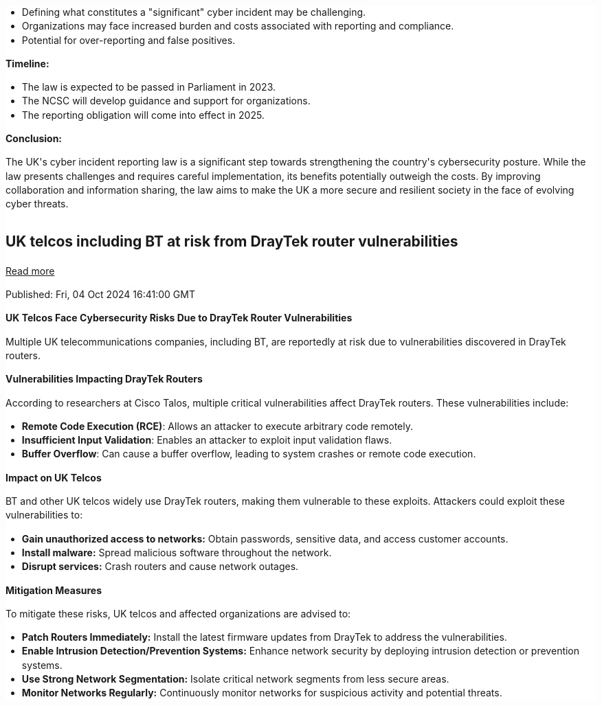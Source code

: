 * Defining what constitutes a "significant" cyber incident may be challenging.
* Organizations may face increased burden and costs associated with reporting and compliance.
* Potential for over-reporting and false positives.

**Timeline:**

* The law is expected to be passed in Parliament in 2023.
* The NCSC will develop guidance and support for organizations.
* The reporting obligation will come into effect in 2025.

**Conclusion:**

The UK's cyber incident reporting law is a significant step towards strengthening the country's cybersecurity posture. While the law presents challenges and requires careful implementation, its benefits potentially outweigh the costs. By improving collaboration and information sharing, the law aims to make the UK a more secure and resilient society in the face of evolving cyber threats.

## UK telcos including BT at risk from DrayTek router vulnerabilities
[Read more](https://www.computerweekly.com/news/366612684/UK-telcos-including-BT-at-risk-from-DrayTek-router-vulnerabilities)

Published: Fri, 04 Oct 2024 16:41:00 GMT

**UK Telcos Face Cybersecurity Risks Due to DrayTek Router Vulnerabilities**

Multiple UK telecommunications companies, including BT, are reportedly at risk due to vulnerabilities discovered in DrayTek routers.

**Vulnerabilities Impacting DrayTek Routers**

According to researchers at Cisco Talos, multiple critical vulnerabilities affect DrayTek routers. These vulnerabilities include:

* **Remote Code Execution (RCE)**: Allows an attacker to execute arbitrary code remotely.
* **Insufficient Input Validation**: Enables an attacker to exploit input validation flaws.
* **Buffer Overflow**: Can cause a buffer overflow, leading to system crashes or remote code execution.

**Impact on UK Telcos**

BT and other UK telcos widely use DrayTek routers, making them vulnerable to these exploits. Attackers could exploit these vulnerabilities to:

* **Gain unauthorized access to networks:** Obtain passwords, sensitive data, and access customer accounts.
* **Install malware:** Spread malicious software throughout the network.
* **Disrupt services:** Crash routers and cause network outages.

**Mitigation Measures**

To mitigate these risks, UK telcos and affected organizations are advised to:

* **Patch Routers Immediately:** Install the latest firmware updates from DrayTek to address the vulnerabilities.
* **Enable Intrusion Detection/Prevention Systems:** Enhance network security by deploying intrusion detection or prevention systems.
* **Use Strong Network Segmentation:** Isolate critical network segments from less secure areas.
* **Monitor Networks Regularly:** Continuously monitor networks for suspicious activity and potential threats.

